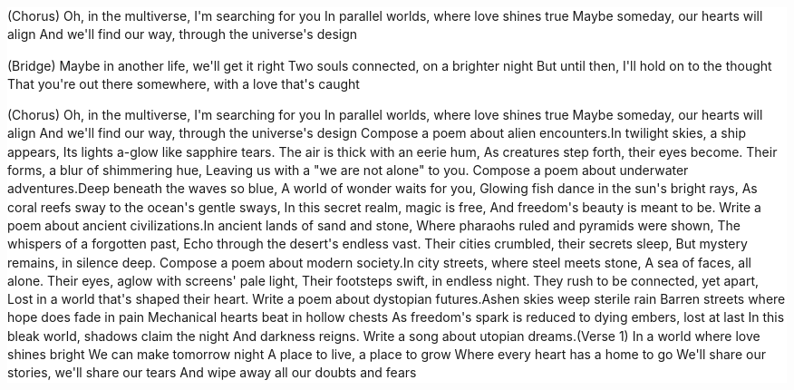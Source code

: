 (Chorus)
Oh, in the multiverse, I'm searching for you
In parallel worlds, where love shines true
Maybe someday, our hearts will align
And we'll find our way, through the universe's design

(Bridge)
 Maybe in another life, we'll get it right
Two souls connected, on a brighter night
But until then, I'll hold on to the thought
That you're out there somewhere, with a love that's caught

(Chorus)
Oh, in the multiverse, I'm searching for you
In parallel worlds, where love shines true
Maybe someday, our hearts will align
And we'll find our way, through the universe's design<end>
Compose a poem about alien encounters.<start>In twilight skies, a ship appears,
Its lights a-glow like sapphire tears.
The air is thick with an eerie hum,
As creatures step forth, their eyes become.
Their forms, a blur of shimmering hue,
Leaving us with a "we are not alone" to you.<end>
Compose a poem about underwater adventures.<start>Deep beneath the waves so blue,
A world of wonder waits for you,
Glowing fish dance in the sun's bright rays,
As coral reefs sway to the ocean's gentle sways,
In this secret realm, magic is free,
And freedom's beauty is meant to be.<end>
Write a poem about ancient civilizations.<start>In ancient lands of sand and stone,
Where pharaohs ruled and pyramids were shown,
The whispers of a forgotten past,
Echo through the desert's endless vast.
Their cities crumbled, their secrets sleep,
But mystery remains, in silence deep.<end>
Compose a poem about modern society.<start>In city streets, where steel meets stone,
A sea of faces, all alone.
Their eyes, aglow with screens' pale light,
Their footsteps swift, in endless night.
They rush to be connected, yet apart,
Lost in a world that's shaped their heart.<end>
Write a poem about dystopian futures.<start>Ashen skies weep sterile rain
Barren streets where hope does fade in pain
Mechanical hearts beat in hollow chests
As freedom's spark is reduced to dying embers, lost at last
In this bleak world, shadows claim the night
And darkness reigns.<end>
Write a song about utopian dreams.<start>(Verse 1)
In a world where love shines bright
We can make tomorrow night
A place to live, a place to grow
Where every heart has a home to go
We'll share our stories, we'll share our tears
And wipe away all our doubts and fears
